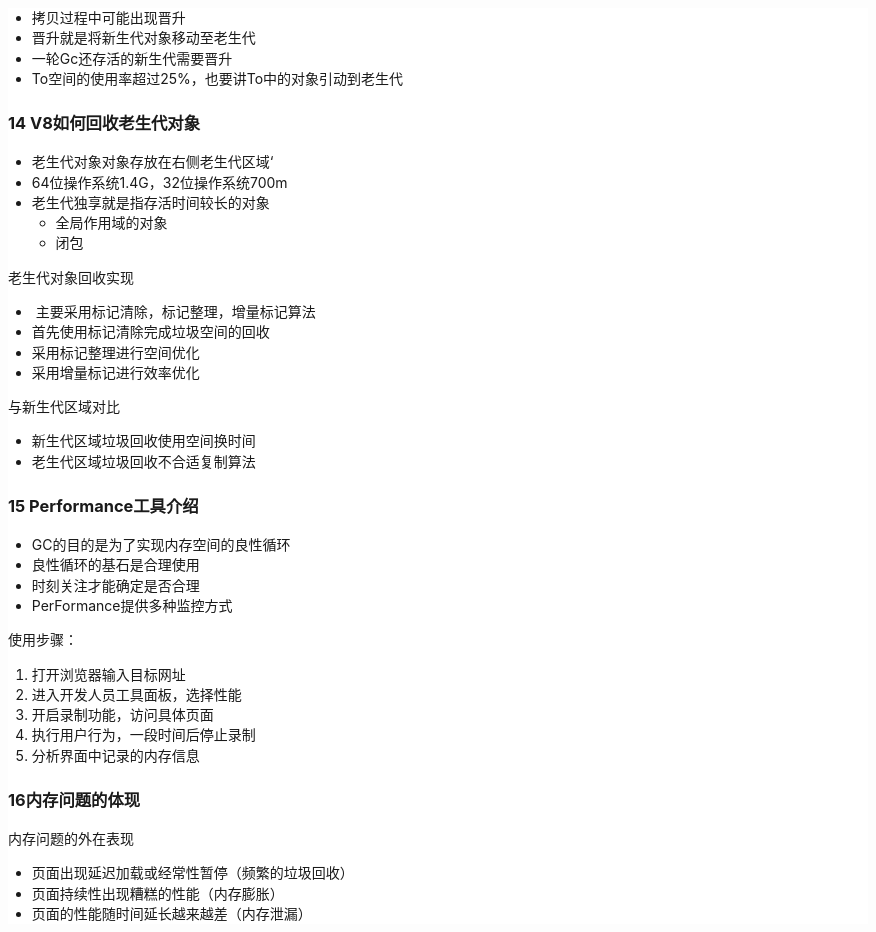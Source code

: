 

- 拷贝过程中可能出现晋升
- 晋升就是将新生代对象移动至老生代
- 一轮Gc还存活的新生代需要晋升
- To空间的使用率超过25%，也要讲To中的对象引动到老生代



### 14 V8如何回收老生代对象

- 老生代对象对象存放在右侧老生代区域‘
- 64位操作系统1.4G，32位操作系统700m
- 老生代独享就是指存活时间较长的对象 
  - 全局作用域的对象
  - 闭包



老生代对象回收实现

- ​	主要采用标记清除，标记整理，增量标记算法
- 首先使用标记清除完成垃圾空间的回收
- 采用标记整理进行空间优化
- 采用增量标记进行效率优化



与新生代区域对比

- 新生代区域垃圾回收使用空间换时间
- 老生代区域垃圾回收不合适复制算法



### 15 Performance工具介绍

- GC的目的是为了实现内存空间的良性循环
- 良性循环的基石是合理使用
- 时刻关注才能确定是否合理
- PerFormance提供多种监控方式



使用步骤：

1. 打开浏览器输入目标网址
2. 进入开发人员工具面板，选择性能
3. 开启录制功能，访问具体页面
4. 执行用户行为，一段时间后停止录制
5. 分析界面中记录的内存信息



### 16内存问题的体现

内存问题的外在表现

- 页面出现延迟加载或经常性暂停（频繁的垃圾回收）
- 页面持续性出现糟糕的性能（内存膨胀）
- 页面的性能随时间延长越来越差（内存泄漏）
